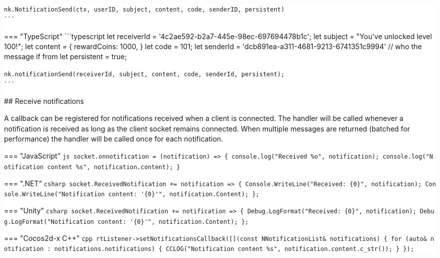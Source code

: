     nk.NotificationSend(ctx, userID, subject, content, code, senderID, persistent)
    ```

=== "TypeScript"
    ```typescript
    let receiverId = '4c2ae592-b2a7-445e-98ec-697694478b1c';
    let subject = "You've unlocked level 100!";
    let content = {
      rewardCoins: 1000,
    }
    let code = 101;
    let senderId = 'dcb891ea-a311-4681-9213-6741351c9994' // who the message if from
    let persistent = true;

    nk.notificationSend(receiverId, subject, content, code, senderId, persistent);
    ```

## Receive notifications

A callback can be registered for notifications received when a client is connected. The handler will be called whenever a notification is received as long as the client socket remains connected. When multiple messages are returned (batched for performance) the handler will be called once for each notification.

=== "JavaScript"
    ```js
    socket.onnotification = (notification) => {
      console.log("Received %o", notification);
      console.log("Notification content %s", notification.content);
    }
    ```

=== ".NET"
    ```csharp
    socket.ReceivedNotification += notification =>
    {
      Console.WriteLine("Received: {0}", notification);
      Console.WriteLine("Notification content: '{0}'", notification.Content);
    };
    ```

=== "Unity"
    ```csharp
    socket.ReceivedNotification += notification =>
    {
      Debug.LogFormat("Received: {0}", notification);
      Debug.LogFormat("Notification content: '{0}'", notification.Content);
    };
    ```

=== "Cocos2d-x C++"
    ```cpp
    rtListener->setNotificationsCallback([](const NNotificationList& notifications)
    {
      for (auto& notification : notifications.notifications)
      {
        CCLOG("Notification content %s", notification.content.c_str());
      }
    });
    ```
